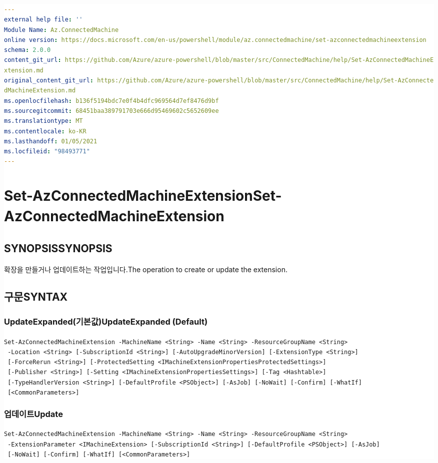 ```yaml
---
external help file: ''
Module Name: Az.ConnectedMachine
online version: https://docs.microsoft.com/en-us/powershell/module/az.connectedmachine/set-azconnectedmachineextension
schema: 2.0.0
content_git_url: https://github.com/Azure/azure-powershell/blob/master/src/ConnectedMachine/help/Set-AzConnectedMachineExtension.md
original_content_git_url: https://github.com/Azure/azure-powershell/blob/master/src/ConnectedMachine/help/Set-AzConnectedMachineExtension.md
ms.openlocfilehash: b136f5194bdc7e0f4b4dfc969564d7ef8476d9bf
ms.sourcegitcommit: 68451baa389791703e666d95469602c5652609ee
ms.translationtype: MT
ms.contentlocale: ko-KR
ms.lasthandoff: 01/05/2021
ms.locfileid: "98493771"
---
```

# <span data-ttu-id="796d2-101">Set-AzConnectedMachineExtension</span><span class="sxs-lookup"><span data-stu-id="796d2-101">Set-AzConnectedMachineExtension</span></span>

## <span data-ttu-id="796d2-102">SYNOPSIS</span><span class="sxs-lookup"><span data-stu-id="796d2-102">SYNOPSIS</span></span>
<span data-ttu-id="796d2-103">확장을 만들거나 업데이트하는 작업입니다.</span><span class="sxs-lookup"><span data-stu-id="796d2-103">The operation to create or update the extension.</span></span>

## <span data-ttu-id="796d2-104">구문</span><span class="sxs-lookup"><span data-stu-id="796d2-104">SYNTAX</span></span>

### <span data-ttu-id="796d2-105">UpdateExpanded(기본값)</span><span class="sxs-lookup"><span data-stu-id="796d2-105">UpdateExpanded (Default)</span></span>
```
Set-AzConnectedMachineExtension -MachineName <String> -Name <String> -ResourceGroupName <String>
 -Location <String> [-SubscriptionId <String>] [-AutoUpgradeMinorVersion] [-ExtensionType <String>]
 [-ForceRerun <String>] [-ProtectedSetting <IMachineExtensionPropertiesProtectedSettings>]
 [-Publisher <String>] [-Setting <IMachineExtensionPropertiesSettings>] [-Tag <Hashtable>]
 [-TypeHandlerVersion <String>] [-DefaultProfile <PSObject>] [-AsJob] [-NoWait] [-Confirm] [-WhatIf]
 [<CommonParameters>]
```

### <span data-ttu-id="796d2-106">업데이트</span><span class="sxs-lookup"><span data-stu-id="796d2-106">Update</span></span>
```
Set-AzConnectedMachineExtension -MachineName <String> -Name <String> -ResourceGroupName <String>
 -ExtensionParameter <IMachineExtension> [-SubscriptionId <String>] [-DefaultProfile <PSObject>] [-AsJob]
 [-NoWait] [-Confirm] [-WhatIf] [<CommonParameters>]
```
